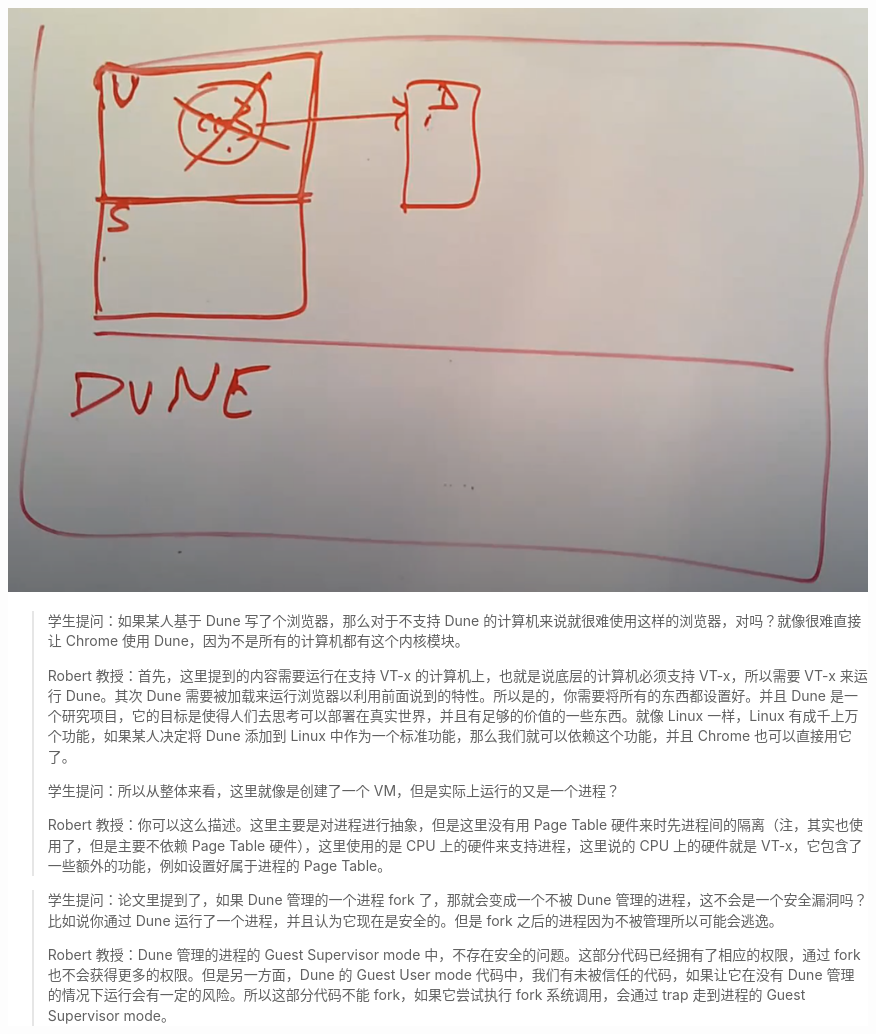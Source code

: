 ![](<../assets/image (598).png>)

> 学生提问：如果某人基于 Dune 写了个浏览器，那么对于不支持 Dune 的计算机来说就很难使用这样的浏览器，对吗？就像很难直接让 Chrome 使用 Dune，因为不是所有的计算机都有这个内核模块。
>
> Robert 教授：首先，这里提到的内容需要运行在支持 VT-x 的计算机上，也就是说底层的计算机必须支持 VT-x，所以需要 VT-x 来运行 Dune。其次 Dune 需要被加载来运行浏览器以利用前面说到的特性。所以是的，你需要将所有的东西都设置好。并且 Dune 是一个研究项目，它的目标是使得人们去思考可以部署在真实世界，并且有足够的价值的一些东西。就像 Linux 一样，Linux 有成千上万个功能，如果某人决定将 Dune 添加到 Linux 中作为一个标准功能，那么我们就可以依赖这个功能，并且 Chrome 也可以直接用它了。
>
> 学生提问：所以从整体来看，这里就像是创建了一个 VM，但是实际上运行的又是一个进程？
>
> Robert 教授：你可以这么描述。这里主要是对进程进行抽象，但是这里没有用 Page Table 硬件来时先进程间的隔离（注，其实也使用了，但是主要不依赖 Page Table 硬件），这里使用的是 CPU 上的硬件来支持进程，这里说的 CPU 上的硬件就是 VT-x，它包含了一些额外的功能，例如设置好属于进程的 Page Table。

> 学生提问：论文里提到了，如果 Dune 管理的一个进程 fork 了，那就会变成一个不被 Dune 管理的进程，这不会是一个安全漏洞吗？比如说你通过 Dune 运行了一个进程，并且认为它现在是安全的。但是 fork 之后的进程因为不被管理所以可能会逃逸。
>
> Robert 教授：Dune 管理的进程的 Guest Supervisor mode 中，不存在安全的问题。这部分代码已经拥有了相应的权限，通过 fork 也不会获得更多的权限。但是另一方面，Dune 的 Guest User mode 代码中，我们有未被信任的代码，如果让它在没有 Dune 管理的情况下运行会有一定的风险。所以这部分代码不能 fork，如果它尝试执行 fork 系统调用，会通过 trap 走到进程的 Guest Supervisor mode。
